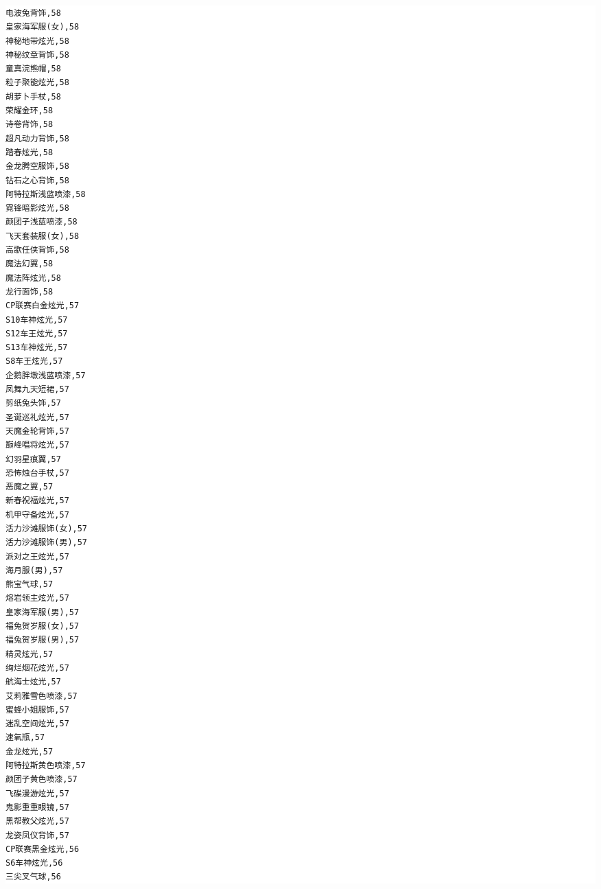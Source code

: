```
电波兔背饰,58
皇家海军服(女),58
神秘地带炫光,58
神秘纹章背饰,58
童真浣熊帽,58
粒子聚能炫光,58
胡萝卜手杖,58
荣耀金环,58
诗卷背饰,58
超凡动力背饰,58
踏春炫光,58
金龙腾空服饰,58
钻石之心背饰,58
阿特拉斯浅蓝喷漆,58
霓锋暗影炫光,58
颜团子浅蓝喷漆,58
飞天套装服(女),58
高歌任侠背饰,58
魔法幻翼,58
魔法阵炫光,58
龙行面饰,58
CP联赛白金炫光,57
S10车神炫光,57
S12车王炫光,57
S13车神炫光,57
S8车王炫光,57
企鹅胖墩浅蓝喷漆,57
凤舞九天短裙,57
剪纸兔头饰,57
圣诞巡礼炫光,57
天魔金轮背饰,57
巅峰唱将炫光,57
幻羽星痕翼,57
恐怖烛台手杖,57
恶魔之翼,57
新春祝福炫光,57
机甲守备炫光,57
活力沙滩服饰(女),57
活力沙滩服饰(男),57
派对之王炫光,57
海月服(男),57
熊宝气球,57
熔岩领主炫光,57
皇家海军服(男),57
福兔贺岁服(女),57
福兔贺岁服(男),57
精灵炫光,57
绚烂烟花炫光,57
航海士炫光,57
艾莉雅雪色喷漆,57
蜜蜂小姐服饰,57
迷乱空间炫光,57
速氧瓶,57
金龙炫光,57
阿特拉斯黄色喷漆,57
颜团子黄色喷漆,57
飞碟漫游炫光,57
鬼影重重眼镜,57
黑帮教父炫光,57
龙姿凤仪背饰,57
CP联赛黑金炫光,56
S6车神炫光,56
三尖叉气球,56
```